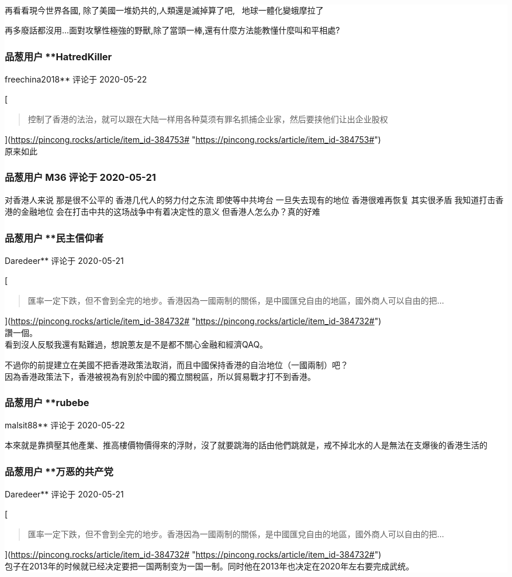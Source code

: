 再看看現今世界各國, 除了美國一堆奶共的,人類還是滅掉算了吧,   地球一體化變蛾摩拉了  
  
再多廢話都沒用...面對攻擊性極強的野獸,除了當頭一棒,還有什麼方法能教懂什麼叫和平相處?
        


            
### 品葱用户 **HatredKiller 
freechina2018** 评论于 2020-05-22
        
[

> 控制了香港的法治，就可以跟在大陆一样用各种莫须有罪名抓捕企业家，然后要挟他们让出企业股权

](https://pincong.rocks/article/item_id-384753# "https://pincong.rocks/article/item_id-384753#")  
原来如此
        


            
### 品葱用户 **M36** 评论于 2020-05-21
        
对香港人来说 那是很不公平的 香港几代人的努力付之东流 即使等中共垮台 一旦失去现有的地位 香港很难再恢复 其实很矛盾 我知道打击香港的金融地位 会在打击中共的这场战争中有着决定性的意义 但香港人怎么办？真的好难
        


            
### 品葱用户 **民主信仰者 
Daredeer** 评论于 2020-05-21
        
[

> 匯率一定下跌，但不會到全完的地步。香港因為一國兩制的關係，是中國匯兌自由的地區，國外商人可以自由的把...

](https://pincong.rocks/article/item_id-384732# "https://pincong.rocks/article/item_id-384732#")  
讚一個。  
看到沒人反駁我還有點難過，想說蔥友是不是都不關心金融和經濟QAQ。  
  
不過你的前提建立在美國不把香港政策法取消，而且中國保持香港的自治地位（一國兩制）吧？  
因為香港政策法下，香港被視為有別於中國的獨立關稅區，所以貿易戰才打不到香港。
        


            
### 品葱用户 **rubebe 
malsit88** 评论于 2020-05-22
        
本來就是靠擠壓其他產業、推高樓價物價得來的浮財，沒了就要跳海的話由他們跳就是，戒不掉北水的人是無法在支爆後的香港生活的
        


            
### 品葱用户 **万恶的共产党 
Daredeer** 评论于 2020-05-21
        
[

> 匯率一定下跌，但不會到全完的地步。香港因為一國兩制的關係，是中國匯兌自由的地區，國外商人可以自由的把...

](https://pincong.rocks/article/item_id-384732# "https://pincong.rocks/article/item_id-384732#")  
包子在2013年的时候就已经决定要把一国两制变为一国一制。同时他在2013年也决定在2020年左右要完成武统。
        